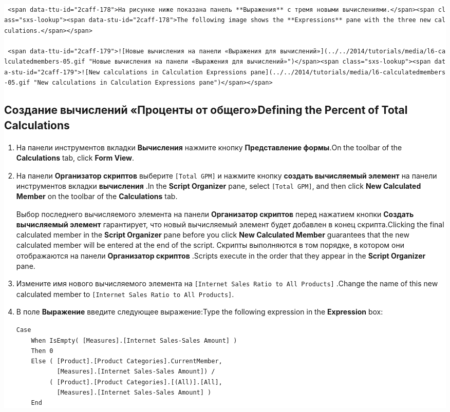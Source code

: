      <span data-ttu-id="2caff-178">На рисунке ниже показана панель **Выражения** с тремя новыми вычислениями.</span><span class="sxs-lookup"><span data-stu-id="2caff-178">The following image shows the **Expressions** pane with the three new calculations.</span></span>  
  
     <span data-ttu-id="2caff-179">![Новые вычисления на панели «Выражения для вычислений»](../../2014/tutorials/media/l6-calculatedmembers-05.gif "Новые вычисления на панели «Выражения для вычислений»")</span><span class="sxs-lookup"><span data-stu-id="2caff-179">![New calculations in Calculation Expressions pane](../../2014/tutorials/media/l6-calculatedmembers-05.gif "New calculations in Calculation Expressions pane")</span></span>  
  
## <a name="defining-the-percent-of-total-calculations"></a><span data-ttu-id="2caff-180">Создание вычислений «Проценты от общего»</span><span class="sxs-lookup"><span data-stu-id="2caff-180">Defining the Percent of Total Calculations</span></span>  
  
1.  <span data-ttu-id="2caff-181">На панели инструментов вкладки **Вычисления** нажмите кнопку **Представление формы**.</span><span class="sxs-lookup"><span data-stu-id="2caff-181">On the toolbar of the **Calculations** tab, click **Form View**.</span></span>  
  
2.  <span data-ttu-id="2caff-182">На панели **Организатор скриптов** выберите `[Total GPM]` и нажмите кнопку **создать вычисляемый элемент** на панели инструментов вкладки **вычисления** .</span><span class="sxs-lookup"><span data-stu-id="2caff-182">In the **Script Organizer** pane, select `[Total GPM]`, and then click **New Calculated Member** on the toolbar of the **Calculations** tab.</span></span>  
  
     <span data-ttu-id="2caff-183">Выбор последнего вычисляемого элемента на панели **Организатор скриптов** перед нажатием кнопки **Создать вычисляемый элемент** гарантирует, что новый вычисляемый элемент будет добавлен в конец скрипта.</span><span class="sxs-lookup"><span data-stu-id="2caff-183">Clicking the final calculated member in the **Script Organizer** pane before you click **New Calculated Member** guarantees that the new calculated member will be entered at the end of the script.</span></span> <span data-ttu-id="2caff-184">Скрипты выполняются в том порядке, в котором они отображаются на панели **Организатор скриптов** .</span><span class="sxs-lookup"><span data-stu-id="2caff-184">Scripts execute in the order that they appear in the **Script Organizer** pane.</span></span>  
  
3.  <span data-ttu-id="2caff-185">Измените имя нового вычисляемого элемента на `[Internet Sales Ratio to All Products]` .</span><span class="sxs-lookup"><span data-stu-id="2caff-185">Change the name of this new calculated member to `[Internet Sales Ratio to All Products]`.</span></span>  
  
4.  <span data-ttu-id="2caff-186">В поле **Выражение** введите следующее выражение:</span><span class="sxs-lookup"><span data-stu-id="2caff-186">Type the following expression in the **Expression** box:</span></span>  
  
    ```  
    Case  
        When IsEmpty( [Measures].[Internet Sales-Sales Amount] )   
        Then 0  
        Else ( [Product].[Product Categories].CurrentMember,  
               [Measures].[Internet Sales-Sales Amount]) /  
             ( [Product].[Product Categories].[(All)].[All],   
               [Measures].[Internet Sales-Sales Amount] )  
        End  
    ```  
  